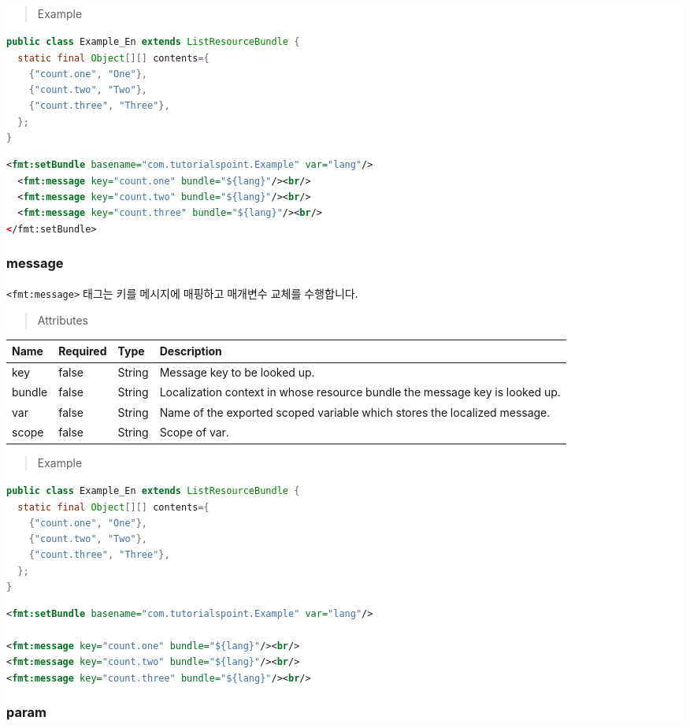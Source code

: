 > Example

```java
public class Example_En extends ListResourceBundle {
  static final Object[][] contents={
    {"count.one", "One"},
    {"count.two", "Two"},
    {"count.three", "Three"},
  };
}
```

```xml
<fmt:setBundle basename="com.tutorialspoint.Example" var="lang"/>
  <fmt:message key="count.one" bundle="${lang}"/><br/>
  <fmt:message key="count.two" bundle="${lang}"/><br/>
  <fmt:message key="count.three" bundle="${lang}"/><br/>
</fmt:setBundle>
```

### message

`<fmt:message>` 태그는 키를 메시지에 매핑하고 매개변수 교체를 수행합니다.

> Attributes

|Name|Required|Type|Description|
|:--|:--|:--|:--|
|key|false|String|Message key to be looked up.|
|bundle|false|String|Localization context in whose resource bundle the message key is looked up.|
|var|false|String|Name of the exported scoped variable which stores the localized message.|
|scope|false|String|Scope of var.|

> Example

```java
public class Example_En extends ListResourceBundle {
  static final Object[][] contents={
    {"count.one", "One"},
    {"count.two", "Two"},
    {"count.three", "Three"},
  };
}
```

```xml
<fmt:setBundle basename="com.tutorialspoint.Example" var="lang"/>

<fmt:message key="count.one" bundle="${lang}"/><br/>
<fmt:message key="count.two" bundle="${lang}"/><br/>
<fmt:message key="count.three" bundle="${lang}"/><br/>
```

### param
